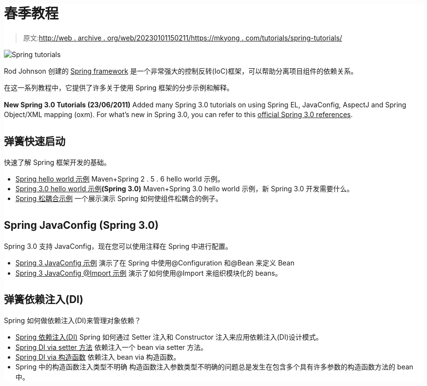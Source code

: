 # 春季教程

> 原文:[http://web . archive . org/web/20230101150211/https://mkyong . com/tutorials/spring-tutorials/](http://web.archive.org/web/20230101150211/https://mkyong.com/tutorials/spring-tutorials/)

![Spring tutorials](../Images/86d8760d2bcdcea01e52923b380bf5a4.png "Spring tutorials")

Rod Johnson 创建的 [Spring framework](http://web.archive.org/web/20220829131356/http://www.springsource.org/) 是一个非常强大的控制反转(IoC)框架，可以帮助分离项目组件的依赖关系。

在这一系列教程中，它提供了许多关于使用 Spring 框架的分步示例和解释。

**New Spring 3.0 Tutorials (23/06/2011)**
Added many Spring 3.0 tutorials on using Spring EL, JavaConfig, AspectJ and Spring Object/XML mapping (oxm). For what’s new in Spring 3.0, you can refer to this [official Spring 3.0 references](http://web.archive.org/web/20220829131356/http://static.springsource.org/spring/docs/3.0.x/spring-framework-reference/html/new-in-3.html).

## 弹簧快速启动

快速了解 Spring 框架开发的基础。

*   [Spring hello world 示例](http://web.archive.org/web/20220829131356/http://www.mkyong.com/spring/quick-start-maven-spring-example/)
    Maven+Spring 2 . 5 . 6 hello world 示例。
*   [Spring 3.0 hello world 示例](http://web.archive.org/web/20220829131356/http://www.mkyong.com/spring3/spring-3-hello-world-example/)**(Spring 3.0)**
    Maven+Spring 3.0 hello world 示例，新 Spring 3.0 开发需要什么。
*   [Spring 松耦合示例](http://web.archive.org/web/20220829131356/http://www.mkyong.com/spring/spring-loosely-coupled-example/)
    一个展示演示 Spring 如何使组件松耦合的例子。

## Spring JavaConfig (Spring 3.0)

Spring 3.0 支持 JavaConfig，现在您可以使用注释在 Spring 中进行配置。

*   [Spring 3 JavaConfig 示例](http://web.archive.org/web/20220829131356/http://www.mkyong.com/spring3/spring-3-javaconfig-example/)
    演示了在 Spring 中使用@Configuration 和@Bean 来定义 Bean
*   [Spring 3 JavaConfig @Import 示例](http://web.archive.org/web/20220829131356/http://www.mkyong.com/spring3/spring-3-javaconfig-import-example/)
    演示了如何使用@Import 来组织模块化的 beans。

## 弹簧依赖注入(DI)

Spring 如何做依赖注入(DI)来管理对象依赖？

*   [Spring 依赖注入(DI)](http://web.archive.org/web/20220829131356/http://www.mkyong.com/spring/spring-dependency-injection-di/)
    Spring 如何通过 Setter 注入和 Constructor 注入来应用依赖注入(DI)设计模式。
*   [Spring DI via setter 方法](http://web.archive.org/web/20220829131356/http://www.mkyong.com/spring/spring-di-via-setter-method/)
    依赖注入一个 bean via setter 方法。
*   [Spring DI via 构造函数](http://web.archive.org/web/20220829131356/http://www.mkyong.com/spring/spring-di-via-constructor/)
    依赖注入 bean via 构造函数。
*   Spring 中的构造函数注入类型不明确
    构造函数注入参数类型不明确的问题总是发生在包含多个具有许多参数的构造函数方法的 bean 中。
